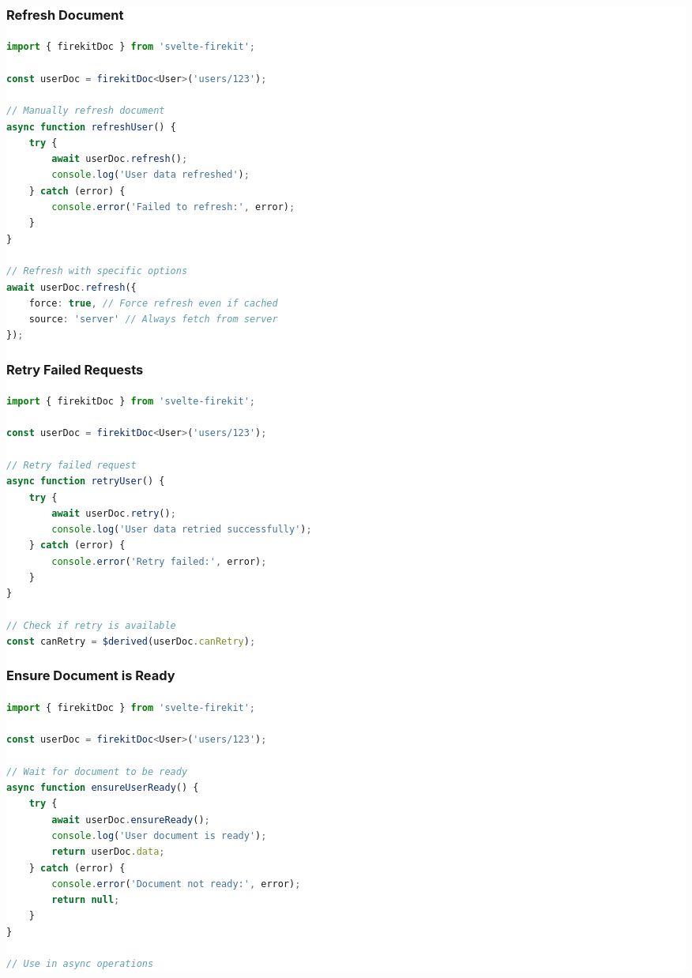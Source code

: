 ### Refresh Document

```typescript
import { firekitDoc } from 'svelte-firekit';

const userDoc = firekitDoc<User>('users/123');

// Manually refresh document
async function refreshUser() {
	try {
		await userDoc.refresh();
		console.log('User data refreshed');
	} catch (error) {
		console.error('Failed to refresh:', error);
	}
}

// Refresh with specific options
await userDoc.refresh({
	force: true, // Force refresh even if cached
	source: 'server' // Always fetch from server
});
```

### Retry Failed Requests

```typescript
import { firekitDoc } from 'svelte-firekit';

const userDoc = firekitDoc<User>('users/123');

// Retry failed request
async function retryUser() {
	try {
		await userDoc.retry();
		console.log('User data retried successfully');
	} catch (error) {
		console.error('Retry failed:', error);
	}
}

// Check if retry is available
const canRetry = $derived(userDoc.canRetry);
```

### Ensure Document is Ready

```typescript
import { firekitDoc } from 'svelte-firekit';

const userDoc = firekitDoc<User>('users/123');

// Wait for document to be ready
async function ensureUserReady() {
	try {
		await userDoc.ensureReady();
		console.log('User document is ready');
		return userDoc.data;
	} catch (error) {
		console.error('Document not ready:', error);
		return null;
	}
}

// Use in async operations
```